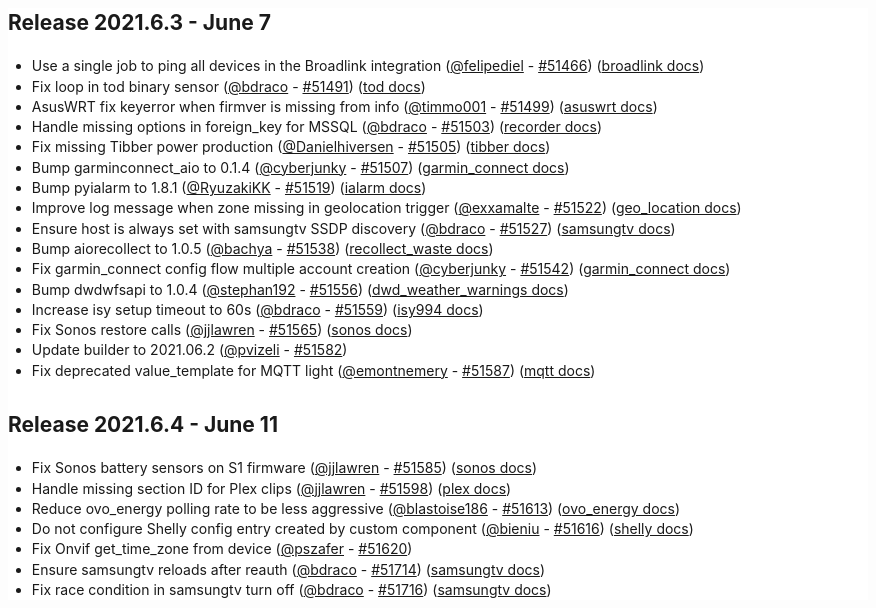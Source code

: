 [#51277]: https://github.com/home-assistant/core/pull/51277
[#51452]: https://github.com/home-assistant/core/pull/51452
[#51453]: https://github.com/home-assistant/core/pull/51453
[#51459]: https://github.com/home-assistant/core/pull/51459
[#51473]: https://github.com/home-assistant/core/pull/51473
[#51477]: https://github.com/home-assistant/core/pull/51477
[#51483]: https://github.com/home-assistant/core/pull/51483
[#51486]: https://github.com/home-assistant/core/pull/51486
[#51487]: https://github.com/home-assistant/core/pull/51487
[@balloob]: https://github.com/balloob
[@bdraco]: https://github.com/bdraco
[@chemelli74]: https://github.com/chemelli74
[@farmio]: https://github.com/farmio
[@flz]: https://github.com/flz
[@frenck]: https://github.com/frenck
[@timmo001]: https://github.com/timmo001
[elgato docs]: /integrations/elgato/
[iaqualink docs]: /integrations/iaqualink/
[isy994 docs]: /integrations/isy994/
[knx docs]: /integrations/knx/
[lyric docs]: /integrations/lyric/
[modbus docs]: /integrations/modbus/
[samsungtv docs]: /integrations/samsungtv/

## Release 2021.6.3 - June 7

- Use a single job to ping all devices in the Broadlink integration ([@felipediel] - [#51466]) ([broadlink docs])
- Fix loop in tod binary sensor ([@bdraco] - [#51491]) ([tod docs])
- AsusWRT fix keyerror when firmver is missing from info ([@timmo001] - [#51499]) ([asuswrt docs])
- Handle missing options in foreign_key for MSSQL ([@bdraco] - [#51503]) ([recorder docs])
- Fix missing Tibber power production ([@Danielhiversen] - [#51505]) ([tibber docs])
- Bump garminconnect_aio to 0.1.4 ([@cyberjunky] - [#51507]) ([garmin_connect docs])
- Bump pyialarm to 1.8.1 ([@RyuzakiKK] - [#51519]) ([ialarm docs])
- Improve log message when zone missing in geolocation trigger ([@exxamalte] - [#51522]) ([geo_location docs])
- Ensure host is always set with samsungtv SSDP discovery ([@bdraco] - [#51527]) ([samsungtv docs])
- Bump aiorecollect to 1.0.5 ([@bachya] - [#51538]) ([recollect_waste docs])
- Fix garmin_connect config flow multiple account creation ([@cyberjunky] - [#51542]) ([garmin_connect docs])
- Bump dwdwfsapi to 1.0.4 ([@stephan192] - [#51556]) ([dwd_weather_warnings docs])
- Increase isy setup timeout to 60s ([@bdraco] - [#51559]) ([isy994 docs])
- Fix Sonos restore calls ([@jjlawren] - [#51565]) ([sonos docs])
- Update builder to 2021.06.2 ([@pvizeli] - [#51582])
- Fix deprecated value_template for MQTT light ([@emontnemery] - [#51587]) ([mqtt docs])

[#51466]: https://github.com/home-assistant/core/pull/51466
[#51491]: https://github.com/home-assistant/core/pull/51491
[#51499]: https://github.com/home-assistant/core/pull/51499
[#51503]: https://github.com/home-assistant/core/pull/51503
[#51505]: https://github.com/home-assistant/core/pull/51505
[#51507]: https://github.com/home-assistant/core/pull/51507
[#51519]: https://github.com/home-assistant/core/pull/51519
[#51522]: https://github.com/home-assistant/core/pull/51522
[#51527]: https://github.com/home-assistant/core/pull/51527
[#51538]: https://github.com/home-assistant/core/pull/51538
[#51542]: https://github.com/home-assistant/core/pull/51542
[#51556]: https://github.com/home-assistant/core/pull/51556
[#51559]: https://github.com/home-assistant/core/pull/51559
[#51565]: https://github.com/home-assistant/core/pull/51565
[#51582]: https://github.com/home-assistant/core/pull/51582
[#51587]: https://github.com/home-assistant/core/pull/51587
[@Danielhiversen]: https://github.com/Danielhiversen
[@RyuzakiKK]: https://github.com/RyuzakiKK
[@bachya]: https://github.com/bachya
[@bdraco]: https://github.com/bdraco
[@cyberjunky]: https://github.com/cyberjunky
[@emontnemery]: https://github.com/emontnemery
[@exxamalte]: https://github.com/exxamalte
[@felipediel]: https://github.com/felipediel
[@jjlawren]: https://github.com/jjlawren
[@pvizeli]: https://github.com/pvizeli
[@stephan192]: https://github.com/stephan192
[@timmo001]: https://github.com/timmo001
[asuswrt docs]: /integrations/asuswrt/
[broadlink docs]: /integrations/broadlink/
[dwd_weather_warnings docs]: /integrations/dwd_weather_warnings/
[garmin_connect docs]: /integrations/garmin_connect/
[geo_location docs]: /integrations/geo_location/
[ialarm docs]: /integrations/ialarm/
[isy994 docs]: /integrations/isy994/
[mqtt docs]: /integrations/mqtt/
[recollect_waste docs]: /integrations/recollect_waste/
[recorder docs]: /integrations/recorder/
[samsungtv docs]: /integrations/samsungtv/
[sonos docs]: /integrations/sonos/
[tibber docs]: /integrations/tibber/
[tod docs]: /integrations/tod/

## Release 2021.6.4 - June 11

- Fix Sonos battery sensors on S1 firmware ([@jjlawren] - [#51585]) ([sonos docs])
- Handle missing section ID for Plex clips ([@jjlawren] - [#51598]) ([plex docs])
- Reduce ovo_energy polling rate to be less aggressive ([@blastoise186] - [#51613]) ([ovo_energy docs])
- Do not configure Shelly config entry created by custom component ([@bieniu] - [#51616]) ([shelly docs])
- Fix Onvif get_time_zone from device ([@pszafer] - [#51620])
- Ensure samsungtv reloads after reauth ([@bdraco] - [#51714]) ([samsungtv docs])
- Fix race condition in samsungtv turn off ([@bdraco] - [#51716]) ([samsungtv docs])

[#51585]: https://github.com/home-assistant/core/pull/51585
[#51598]: https://github.com/home-assistant/core/pull/51598
[#51613]: https://github.com/home-assistant/core/pull/51613
[#51616]: https://github.com/home-assistant/core/pull/51616
[#51620]: https://github.com/home-assistant/core/pull/51620
[#51714]: https://github.com/home-assistant/core/pull/51714
[#51716]: https://github.com/home-assistant/core/pull/51716
[@bdraco]: https://github.com/bdraco
[@bieniu]: https://github.com/bieniu
[@blastoise186]: https://github.com/blastoise186
[@jjlawren]: https://github.com/jjlawren
[@pszafer]: https://github.com/pszafer
[ovo_energy docs]: /integrations/ovo_energy/
[plex docs]: /integrations/plex/
[samsungtv docs]: /integrations/samsungtv/
[shelly docs]: /integrations/shelly/

[@emericklaw]: https://github.com/emericklaw
[#51375]: https://github.com/home-assistant/core/pull/51375
[#51376]: https://github.com/home-assistant/core/pull/51376
[#51392]: https://github.com/home-assistant/core/pull/51392
[#51402]: https://github.com/home-assistant/core/pull/51402
[#51406]: https://github.com/home-assistant/core/pull/51406
[#51418]: https://github.com/home-assistant/core/pull/51418
[#51425]: https://github.com/home-assistant/core/pull/51425
[#51442]: https://github.com/home-assistant/core/pull/51442
[@Jc2k]: https://github.com/Jc2k
[@bramkragten]: https://github.com/bramkragten
[@mib1185]: https://github.com/mib1185
[@raman325]: https://github.com/raman325
[@spacegaier]: https://github.com/spacegaier
[fritz docs]: /integrations/fritz/
[frontend docs]: /integrations/frontend/
[homekit_controller docs]: /integrations/homekit_controller/
[shopping_list docs]: /integrations/shopping_list/
[zwave_js docs]: /integrations/zwave_js/
[#51730]: https://github.com/home-assistant/core/pull/51730
[#51797]: https://github.com/home-assistant/core/pull/51797
[#51799]: https://github.com/home-assistant/core/pull/51799
[#51804]: https://github.com/home-assistant/core/pull/51804
[@fredrike]: https://github.com/fredrike
[@ludeeus]: https://github.com/ludeeus
[daikin docs]: /integrations/daikin/
[#51868]: https://github.com/home-assistant/core/pull/51868
[#51889]: https://github.com/home-assistant/core/pull/51889
[#51911]: https://github.com/home-assistant/core/pull/51911
[#51926]: https://github.com/home-assistant/core/pull/51926
[#52031]: https://github.com/home-assistant/core/pull/52031
[#52039]: https://github.com/home-assistant/core/pull/52039
[#52040]: https://github.com/home-assistant/core/pull/52040
[@RobBie1221]: https://github.com/RobBie1221
[@djtimca]: https://github.com/djtimca
[@fredrike]: https://github.com/fredrike
[@kantselovich]: https://github.com/kantselovich
[accuweather docs]: /integrations/accuweather/
[daikin docs]: /integrations/daikin/
[mobile_app docs]: /integrations/mobile_app/
[omnilogic docs]: /integrations/omnilogic/
[rfxtrx docs]: /integrations/rfxtrx/
[whois docs]: /integrations/whois/